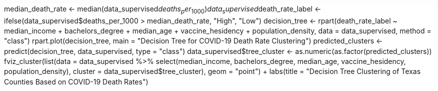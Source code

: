 median_death_rate <- median(data_supervised$deaths_per_1000)
data_supervised$death_rate_label <- ifelse(data_supervised$deaths_per_1000 > median_death_rate, "High", "Low")
decision_tree <- rpart(death_rate_label ~ median_income + bachelors_degree + median_age + 
                         vaccine_hesidency + population_density, data = data_supervised, method = "class")
rpart.plot(decision_tree, main = "Decision Tree for COVID-19 Death Rate Clustering")
predicted_clusters <- predict(decision_tree, data_supervised, type = "class")
data_supervised$tree_cluster <- as.numeric(as.factor(predicted_clusters))
fviz_cluster(list(data = data_supervised %>% select(median_income, bachelors_degree, median_age, 
                                                    vaccine_hesidency, population_density), 
                  cluster = data_supervised$tree_cluster),
             geom = "point") +
  labs(title = "Decision Tree Clustering of Texas Counties Based on COVID-19 Death Rates")

